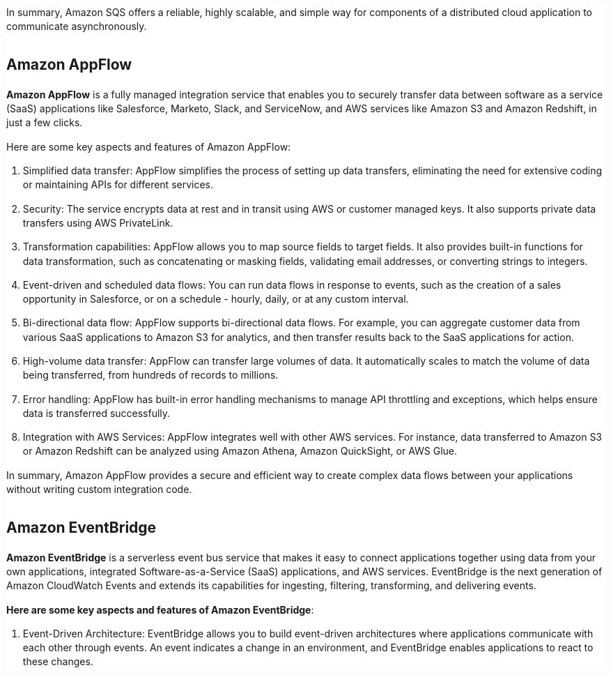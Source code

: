 In summary, Amazon SQS offers a reliable, highly scalable, and simple way for components of a distributed cloud application to communicate asynchronously.


## Amazon AppFlow

**Amazon AppFlow** is a fully managed integration service that enables you to securely transfer data between software as a service (SaaS) applications like Salesforce, Marketo, Slack, and ServiceNow, and AWS services like Amazon S3 and Amazon Redshift, in just a few clicks.

Here are some key aspects and features of Amazon AppFlow:

1. Simplified data transfer: AppFlow simplifies the process of setting up data transfers, eliminating the need for extensive coding or maintaining APIs for different services.

2. Security: The service encrypts data at rest and in transit using AWS or customer managed keys. It also supports private data transfers using AWS PrivateLink.

3. Transformation capabilities: AppFlow allows you to map source fields to target fields. It also provides built-in functions for data transformation, such as concatenating or masking fields, validating email addresses, or converting strings to integers.

4. Event-driven and scheduled data flows: You can run data flows in response to events, such as the creation of a sales opportunity in Salesforce, or on a schedule - hourly, daily, or at any custom interval.

5. Bi-directional data flow: AppFlow supports bi-directional data flows. For example, you can aggregate customer data from various SaaS applications to Amazon S3 for analytics, and then transfer results back to the SaaS applications for action.

6. High-volume data transfer: AppFlow can transfer large volumes of data. It automatically scales to match the volume of data being transferred, from hundreds of records to millions.

7. Error handling: AppFlow has built-in error handling mechanisms to manage API throttling and exceptions, which helps ensure data is transferred successfully.

8. Integration with AWS Services: AppFlow integrates well with other AWS services. For instance, data transferred to Amazon S3 or Amazon Redshift can be analyzed using Amazon Athena, Amazon QuickSight, or AWS Glue.

In summary, Amazon AppFlow provides a secure and efficient way to create complex data flows between your applications without writing custom integration code.


## Amazon EventBridge

**Amazon EventBridge** is a serverless event bus service that makes it easy to connect applications together using data from your own applications, integrated Software-as-a-Service (SaaS) applications, and AWS services. EventBridge is the next generation of Amazon CloudWatch Events and extends its capabilities for ingesting, filtering, transforming, and delivering events.

**Here are some key aspects and features of Amazon EventBridge**:

1. Event-Driven Architecture: EventBridge allows you to build event-driven architectures where applications communicate with each other through events. An event indicates a change in an environment, and EventBridge enables applications to react to these changes.

